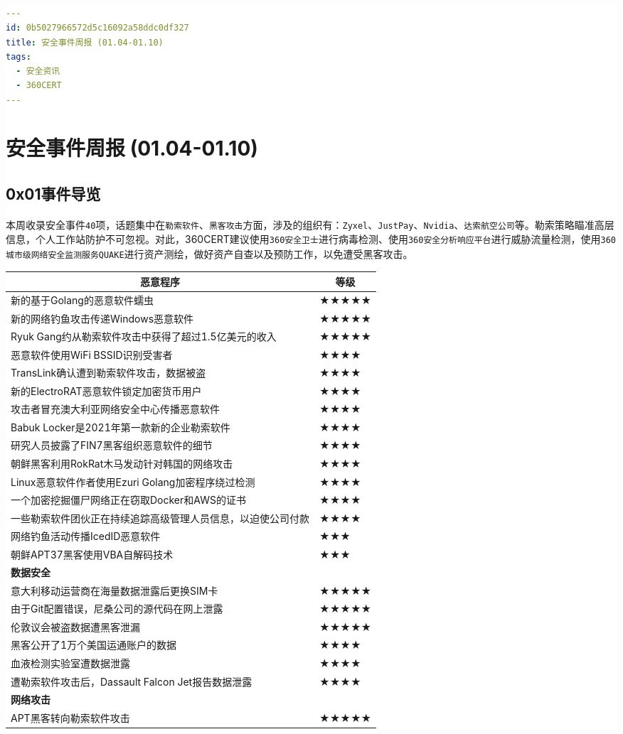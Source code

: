 ```yaml
---
id: 0b5027966572d5c16092a58ddc0df327
title: 安全事件周报 (01.04-01.10)
tags: 
  - 安全资讯
  - 360CERT
---
```


# 安全事件周报 (01.04-01.10)

0x01事件导览
--------


本周收录安全事件`40`项，话题集中在`勒索软件`、`黑客攻击`方面，涉及的组织有：`Zyxel`、`JustPay`、`Nvidia`、`达索航空公司`等。勒索策略瞄准高层信息，个人工作站防护不可忽视。对此，360CERT建议使用`360安全卫士`进行病毒检测、使用`360安全分析响应平台`进行威胁流量检测，使用`360城市级网络安全监测服务QUAKE`进行资产测绘，做好资产自查以及预防工作，以免遭受黑客攻击。



| **恶意程序** | 等级 |
| --- | --- |
| 新的基于Golang的恶意软件蠕虫 | ★★★★★ |
| 新的网络钓鱼攻击传递Windows恶意软件 | ★★★★★ |
| Ryuk Gang约从勒索软件攻击中获得了超过1.5亿美元的收入 | ★★★★★ |
| 恶意软件使用WiFi BSSID识别受害者 | ★★★★ |
| TransLink确认遭到勒索软件攻击，数据被盗 | ★★★★ |
| 新的ElectroRAT恶意软件锁定加密货币用户 | ★★★★ |
| 攻击者冒充澳大利亚网络安全中心传播恶意软件 | ★★★★ |
| Babuk Locker是2021年第一款新的企业勒索软件 | ★★★★ |
| 研究人员披露了FIN7黑客组织恶意软件的细节 | ★★★★ |
| 朝鲜黑客利用RokRat木马发动针对韩国的网络攻击 | ★★★★ |
| Linux恶意软件作者使用Ezuri Golang加密程序绕过检测 | ★★★★ |
| 一个加密挖掘僵尸网络正在窃取Docker和AWS的证书 | ★★★★ |
| 一些勒索软件团伙正在持续追踪高级管理人员信息，以迫使公司付款 | ★★★★ |
| 网络钓鱼活动传播IcedID恶意软件 | ★★★ |
| 朝鲜APT37黑客使用VBA自解码技术 | ★★★ |
| **数据安全** |  |
| 意大利移动运营商在海量数据泄露后更换SIM卡 | ★★★★★ |
| 由于Git配置错误，尼桑公司的源代码在网上泄露 | ★★★★★ |
| 伦敦议会被盗数据遭黑客泄漏 | ★★★★★ |
| 黑客公开了1万个美国运通账户的数据 | ★★★★ |
| 血液检测实验室遭数据泄露 | ★★★★ |
| 遭勒索软件攻击后，Dassault Falcon Jet报告数据泄露 | ★★★★ |
| **网络攻击** |  |
| APT黑客转向勒索软件攻击 | ★★★★★ |